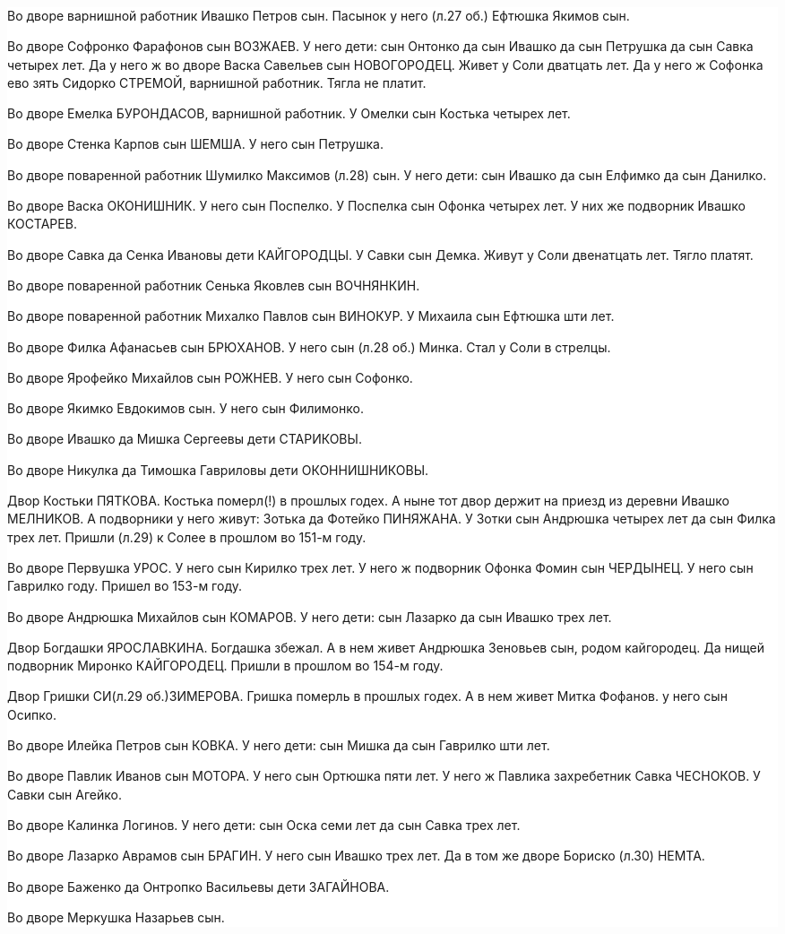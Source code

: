 Во дворе варнишной работник Ивашко Петров сын. Пасынок у него (л.27 об.) Ефтюшка Якимов сын.

Во дворе Софронко Фарафонов сын ВОЗЖАЕВ. У него дети: сын Онтонко да сын Ивашко да сын Петрушка да сын Савка четырех лет. Да у него ж во дворе Васка Савельев сын НОВОГОРОДЕЦ. Живет у Соли дватцать лет. Да у него ж Софонка ево зять Сидорко СТРЕМОЙ, варнишной работник. Тягла не платит.

Во дворе Емелка БУРОНДАСОВ, варнишной работник. У Омелки сын Костька четырех лет.

Во дворе Стенка Карпов сын ШЕМША. У него сын Петрушка.

Во дворе поваренной работник Шумилко Максимов (л.28) сын. У него дети: сын Ивашко да сын Елфимко да сын Данилко.

Во дворе Васка ОКОНИШНИК. У него сын Поспелко. У Поспелка сын Офонка четырех лет. У них же подворник Ивашко КОСТАРЕВ.

Во дворе Савка да Сенка Ивановы дети КАЙГОРОДЦЫ. У Савки сын Демка. Живут у Соли двенатцать лет. Тягло платят.

Во дворе поваренной работник Сенька Яковлев сын ВОЧНЯНКИН.

Во дворе поваренной работник Михалко Павлов сын ВИНОКУР. У Михаила сын Ефтюшка шти лет.

Во дворе Филка Афанасьев сын БРЮХАНОВ. У него сын (л.28 об.) Минка. Стал у Соли в стрелцы.

Во дворе Ярофейко Михайлов сын РОЖНЕВ. У него сын Софонко.

Во дворе Якимко Евдокимов сын. У него сын Филимонко.

Во дворе Ивашко да Мишка Сергеевы дети СТАРИКОВЫ.

Во дворе Никулка да Тимошка Гавриловы дети ОКОННИШНИКОВЫ.

Двор Костьки ПЯТКОВА. Костька померл(!) в прошлых годех. А ныне тот двор держит на приезд из деревни Ивашко МЕЛНИКОВ. А подворники у него живут: Зотька да Фотейко ПИНЯЖАНА. У Зотки сын Андрюшка четырех лет да сын Филка трех лет. Пришли (л.29) к Солее в прошлом во 151-м году.

Во дворе Первушка УРОС. У него сын Кирилко трех лет. У него ж подворник Офонка Фомин сын ЧЕРДЫНЕЦ. У него сын Гаврилко году. Пришел во 153-м году.

Во дворе Андрюшка Михайлов сын КОМАРОВ. У него дети: сын Лазарко да сын Ивашко трех лет.

Двор Богдашки ЯРОСЛАВКИНА. Богдашка збежал. А в нем живет Андрюшка Зеновьев сын, родом кайгородец. Да нищей подворник Миронко КАЙГОРОДЕЦ. Пришли в прошлом во 154-м году.

Двор Гришки СИ(л.29 об.)ЗИМЕРОВА. Гришка померль в прошлых годех. А в нем живет Митка Фофанов. у него сын Осипко.

Во дворе Илейка Петров сын КОВКА. У него дети: сын Мишка да сын Гаврилко шти лет.

Во дворе Павлик Иванов сын МОТОРА. У него сын Ортюшка пяти лет. У него ж Павлика захребетник Савка ЧЕСНОКОВ. У Савки сын Агейко.

Во дворе Калинка Логинов. У него дети: сын Оска семи лет да сын Савка трех лет.

Во дворе Лазарко Аврамов сын БРАГИН. У него сын Ивашко трех лет. Да в том же дворе Бориско (л.30) НЕМТА.

Во дворе Баженко да Онтропко Васильевы дети ЗАГАЙНОВА.

Во дворе Меркушка Назарьев сын.
